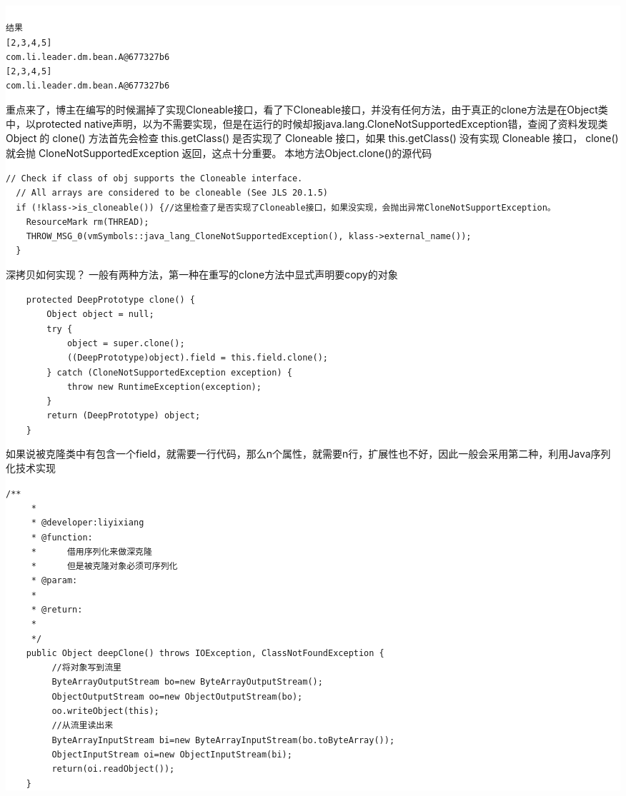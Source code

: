 ```

结果
[2,3,4,5]
com.li.leader.dm.bean.A@677327b6
[2,3,4,5]
com.li.leader.dm.bean.A@677327b6
```

重点来了，博主在编写的时候漏掉了实现Cloneable接口，看了下Cloneable接口，并没有任何方法，由于真正的clone方法是在Object类中，以protected native声明，以为不需要实现，但是在运行的时候却报java.lang.CloneNotSupportedException错，查阅了资料发现类 Object 的 clone() 方法首先会检查 this.getClass() 是否实现了 Cloneable 接口，如果 this.getClass() 没有实现 Cloneable 接口， clone() 就会抛 CloneNotSupportedException 返回，这点十分重要。
本地方法Object.clone()的源代码

```
// Check if class of obj supports the Cloneable interface.
  // All arrays are considered to be cloneable (See JLS 20.1.5)
  if (!klass->is_cloneable()) {//这里检查了是否实现了Cloneable接口，如果没实现，会抛出异常CloneNotSupportException。
    ResourceMark rm(THREAD);
    THROW_MSG_0(vmSymbols::java_lang_CloneNotSupportedException(), klass->external_name());
  }
```

深拷贝如何实现？
一般有两种方法，第一种在重写的clone方法中显式声明要copy的对象



```
    protected DeepPrototype clone() {
        Object object = null;
        try {
            object = super.clone();
            ((DeepPrototype)object).field = this.field.clone();
        } catch (CloneNotSupportedException exception) {
            throw new RuntimeException(exception);
        }
        return (DeepPrototype) object;
    }
```

如果说被克隆类中有包含一个field，就需要一行代码，那么n个属性，就需要n行，扩展性也不好，因此一般会采用第二种，利用Java序列化技术实现

```
/**
	 * 
	 * @developer:liyixiang
	 * @function:
	 * 		借用序列化来做深克隆
	 * 		但是被克隆对象必须可序列化
	 * @param:
	 *		
	 * @return:
	 *
	 */
	public Object deepClone() throws IOException, ClassNotFoundException { 
		 //将对象写到流里 
		 ByteArrayOutputStream bo=new ByteArrayOutputStream(); 
		 ObjectOutputStream oo=new ObjectOutputStream(bo); 
		 oo.writeObject(this); 
		 //从流里读出来 
		 ByteArrayInputStream bi=new ByteArrayInputStream(bo.toByteArray()); 
		 ObjectInputStream oi=new ObjectInputStream(bi); 
		 return(oi.readObject()); 
	}
```
